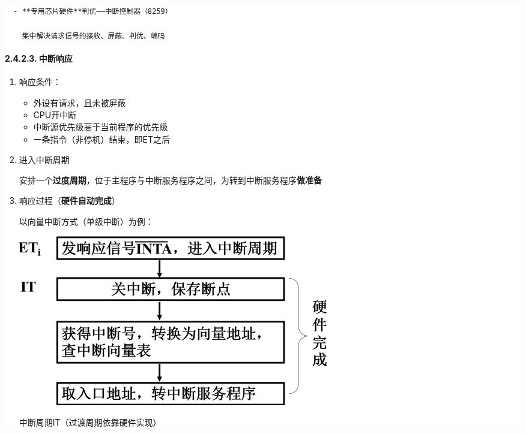       - **专用芯片硬件**判优——中断控制器（8259）

        集中解决请求信号的接收、屏蔽、判优、编码

#### 2.4.2.3. 中断响应

1. 响应条件：

   - 外设有请求，且未被屏蔽
   - CPU开中断
   - 中断源优先级高于当前程序的优先级
   - 一条指令（非停机）结束，即ET之后

2. 进入中断周期

   安排一个**过度周期**，位于主程序与中断服务程序之间，为转到中断服务程序**做准备**

3. 响应过程（**硬件自动完成**）

   以向量中断方式（单级中断）为例：

   <img src="image/image-20241226155210564.png" alt="image-20241226155210564" style="zoom:50%;" />

   中断周期IT（过渡周期依靠硬件实现）
